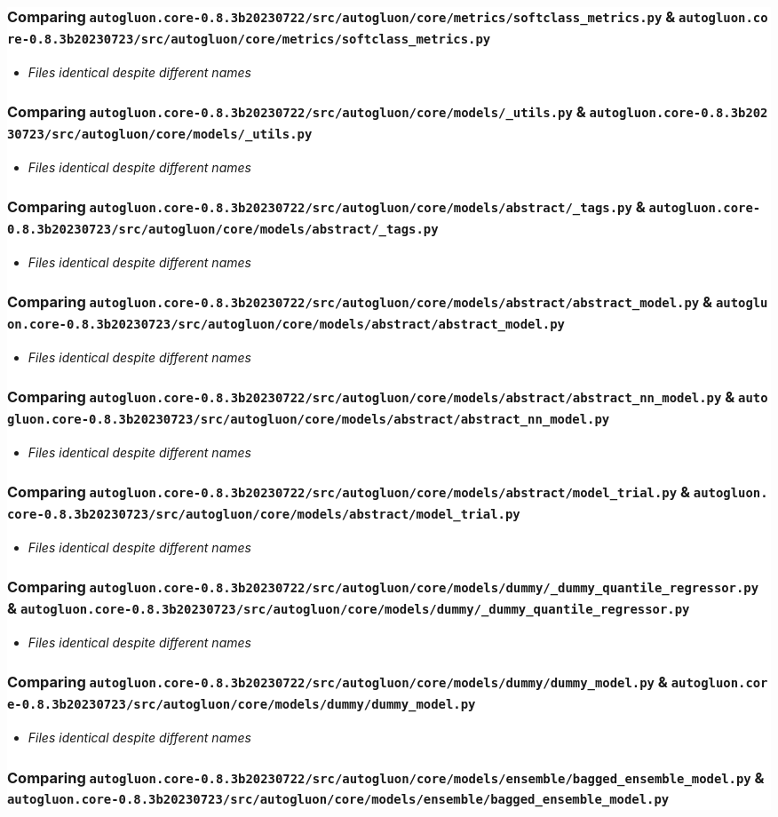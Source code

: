 ### Comparing `autogluon.core-0.8.3b20230722/src/autogluon/core/metrics/softclass_metrics.py` & `autogluon.core-0.8.3b20230723/src/autogluon/core/metrics/softclass_metrics.py`

 * *Files identical despite different names*

### Comparing `autogluon.core-0.8.3b20230722/src/autogluon/core/models/_utils.py` & `autogluon.core-0.8.3b20230723/src/autogluon/core/models/_utils.py`

 * *Files identical despite different names*

### Comparing `autogluon.core-0.8.3b20230722/src/autogluon/core/models/abstract/_tags.py` & `autogluon.core-0.8.3b20230723/src/autogluon/core/models/abstract/_tags.py`

 * *Files identical despite different names*

### Comparing `autogluon.core-0.8.3b20230722/src/autogluon/core/models/abstract/abstract_model.py` & `autogluon.core-0.8.3b20230723/src/autogluon/core/models/abstract/abstract_model.py`

 * *Files identical despite different names*

### Comparing `autogluon.core-0.8.3b20230722/src/autogluon/core/models/abstract/abstract_nn_model.py` & `autogluon.core-0.8.3b20230723/src/autogluon/core/models/abstract/abstract_nn_model.py`

 * *Files identical despite different names*

### Comparing `autogluon.core-0.8.3b20230722/src/autogluon/core/models/abstract/model_trial.py` & `autogluon.core-0.8.3b20230723/src/autogluon/core/models/abstract/model_trial.py`

 * *Files identical despite different names*

### Comparing `autogluon.core-0.8.3b20230722/src/autogluon/core/models/dummy/_dummy_quantile_regressor.py` & `autogluon.core-0.8.3b20230723/src/autogluon/core/models/dummy/_dummy_quantile_regressor.py`

 * *Files identical despite different names*

### Comparing `autogluon.core-0.8.3b20230722/src/autogluon/core/models/dummy/dummy_model.py` & `autogluon.core-0.8.3b20230723/src/autogluon/core/models/dummy/dummy_model.py`

 * *Files identical despite different names*

### Comparing `autogluon.core-0.8.3b20230722/src/autogluon/core/models/ensemble/bagged_ensemble_model.py` & `autogluon.core-0.8.3b20230723/src/autogluon/core/models/ensemble/bagged_ensemble_model.py`
